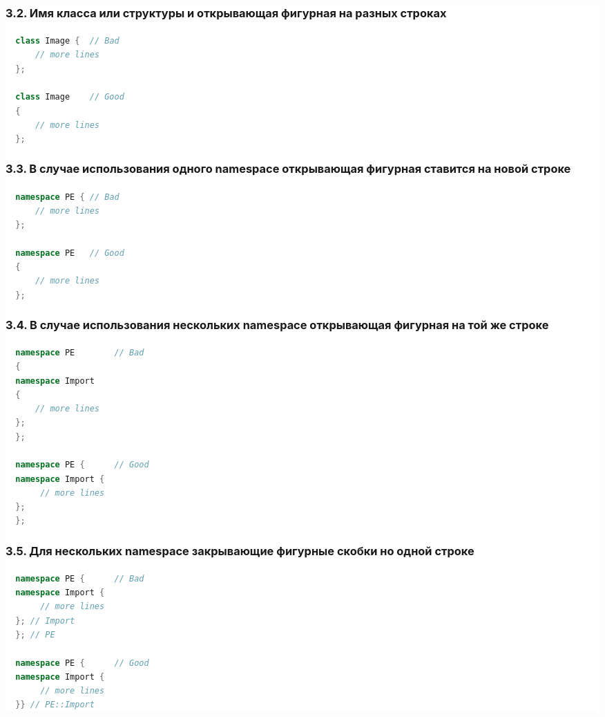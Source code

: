 ### 3.2. Имя класса или структуры и открывающая фигурная на разных строках

```C++
  class Image {  // Bad
      // more lines
  };

  class Image    // Good
  {
      // more lines
  };
```

### 3.3. В случае использования одного namespace открывающая фигурная ставится на новой строке

```C++
  namespace PE { // Bad
      // more lines
  };

  namespace PE   // Good
  {
      // more lines
  };
```

### 3.4. В случае использования нескольких namespace открывающая фигурная на той же строке

```C++
  namespace PE        // Bad
  {
  namespace Import
  {
      // more lines
  };
  };

  namespace PE {      // Good
  namespace Import {
       // more lines
  };
  };
```

### 3.5. Для нескольких namespace закрывающие фигурные скобки но одной строке

```C++
  namespace PE {      // Bad
  namespace Import {
       // more lines
  }; // Import
  }; // PE

  namespace PE {      // Good
  namespace Import {
       // more lines
  }} // PE::Import
```
